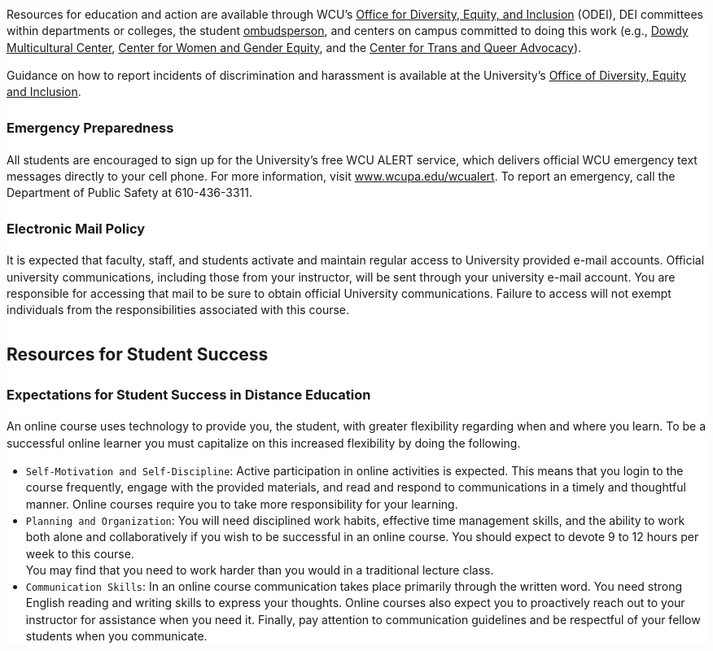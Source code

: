 Resources for education and action are available through WCU’s 
[Office for Diversity, Equity, and Inclusion](https://www.wcupa.edu/_admin/diversityEquityInclusion/changeBeginsHere.aspx) 
(ODEI), DEI committees within departments or colleges, the student [ombudsperson](https://www.wcupa.edu/_services/STU/studentOmbuds/), 
and centers on campus committed to doing this work (e.g., [Dowdy Multicultural Center](https://www.wcupa.edu/_services/multicultural/), 
[Center for Women and Gender Equity](https://www.wcupa.edu/_services/women-gender-equity/), and the 
[Center for Trans and Queer Advocacy](https://www.wcupa.edu/_services/transAndQueer/)). 

Guidance on how to report incidents of discrimination and harassment is available at the University’s 
[Office of Diversity, Equity and Inclusion](https://www.wcupa.edu/_admin/diversityEquityInclusion/).

### Emergency Preparedness

All students are encouraged to sign up for the University’s free WCU ALERT service, 
which delivers official WCU emergency text messages directly to your cell phone. 
For more information, visit www.wcupa.edu/wcualert. To report an emergency, 
call the Department of Public Safety at 610-436-3311.

### Electronic Mail Policy 

It is expected that faculty, staff, and students activate and maintain regular 
access to University provided e-mail accounts. Official university communications, 
including those from your instructor, will be sent through your university e-mail 
account. You are responsible for accessing that mail to be sure to obtain official 
University communications. Failure to access will not exempt individuals from 
the responsibilities associated with this course.

## Resources for Student Success 

### Expectations for Student Success in Distance Education 

An online course uses technology to provide you, the student, with greater flexibility 
regarding when and where you learn.  To be a successful online learner you must 
capitalize on this increased flexibility by doing the following. 
- `Self-Motivation and Self-Discipline`: Active participation in online activities is expected. 
This means that you login to the course frequently, engage with the provided materials, and read 
and respond to communications in a timely and thoughtful manner.  Online courses require you to 
take more responsibility for your learning.    
- `Planning and Organization`: You will need disciplined work habits, effective time management 
skills, and the ability to work both alone and collaboratively if you wish to be successful 
in an online course.  You should expect to devote 9 to 12 hours per week to this course.  
You may find that you need to work harder than you would in a traditional lecture class.   
- `Communication Skills`: In an online course communication takes place primarily through 
the written word.  You need strong English reading and writing skills to express your 
thoughts.  Online courses also expect you to proactively reach out to your instructor 
for assistance when you need it.  Finally, pay attention to communication guidelines 
and be respectful of your fellow students when you communicate.        
